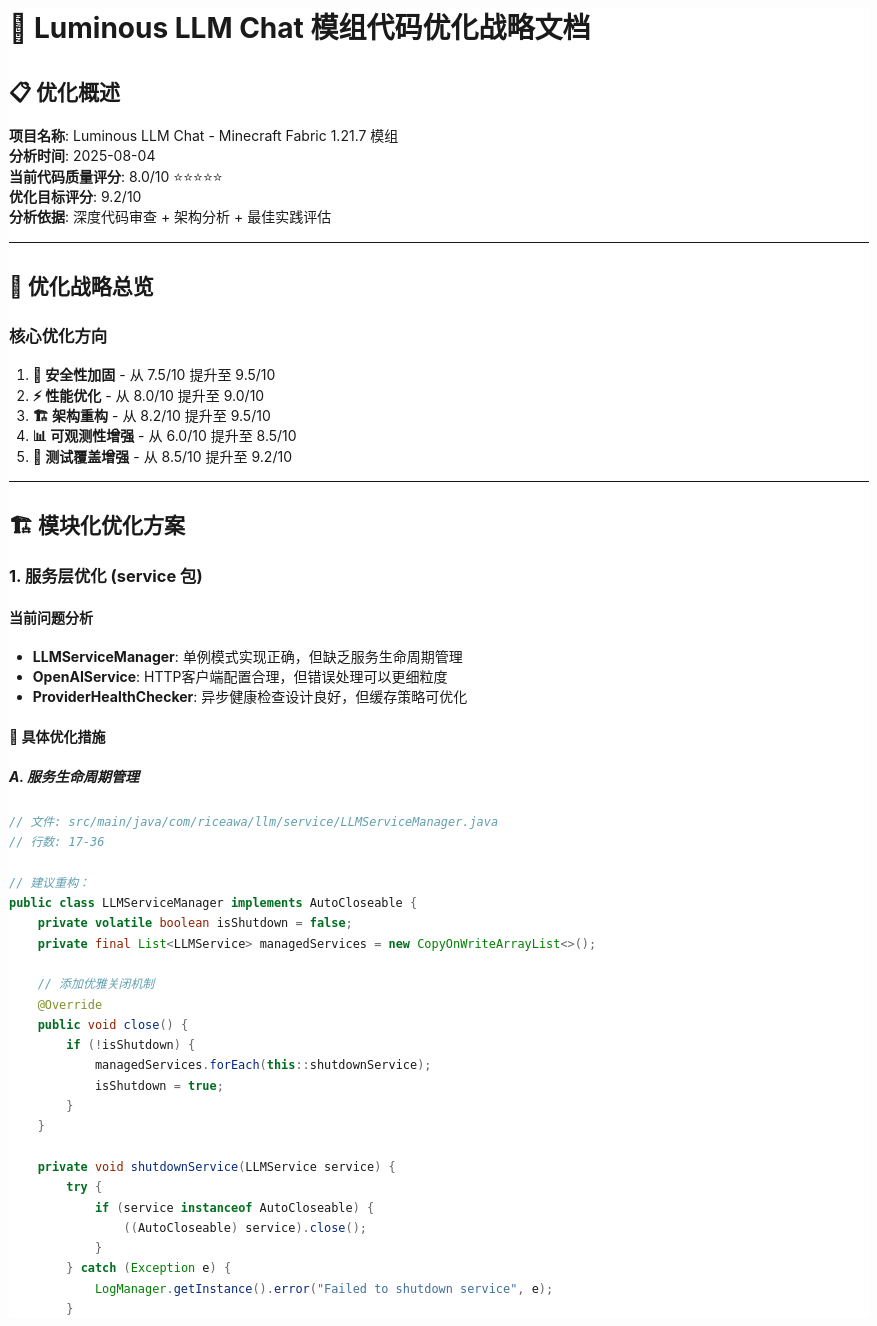 # 🚀 Luminous LLM Chat 模组代码优化战略文档

## 📋 优化概述

**项目名称**: Luminous LLM Chat - Minecraft Fabric 1.21.7 模组  
**分析时间**: 2025-08-04  
**当前代码质量评分**: 8.0/10 ⭐⭐⭐⭐⭐  
**优化目标评分**: 9.2/10  
**分析依据**: 深度代码审查 + 架构分析 + 最佳实践评估

---

## 🎯 优化战略总览

### 核心优化方向
1. **🔐 安全性加固** - 从 7.5/10 提升至 9.5/10
2. **⚡ 性能优化** - 从 8.0/10 提升至 9.0/10  
3. **🏗️ 架构重构** - 从 8.2/10 提升至 9.5/10
4. **📊 可观测性增强** - 从 6.0/10 提升至 8.5/10
5. **🧪 测试覆盖增强** - 从 8.5/10 提升至 9.2/10

---

## 🏗️ 模块化优化方案

### 1. 服务层优化 (service 包)

#### 当前问题分析
- **LLMServiceManager**: 单例模式实现正确，但缺乏服务生命周期管理
- **OpenAIService**: HTTP客户端配置合理，但错误处理可以更细粒度
- **ProviderHealthChecker**: 异步健康检查设计良好，但缓存策略可优化

#### 🔧 具体优化措施

##### A. 服务生命周期管理
```java
// 文件: src/main/java/com/riceawa/llm/service/LLMServiceManager.java
// 行数: 17-36

// 建议重构：
public class LLMServiceManager implements AutoCloseable {
    private volatile boolean isShutdown = false;
    private final List<LLMService> managedServices = new CopyOnWriteArrayList<>();
    
    // 添加优雅关闭机制
    @Override
    public void close() {
        if (!isShutdown) {
            managedServices.forEach(this::shutdownService);
            isShutdown = true;
        }
    }
    
    private void shutdownService(LLMService service) {
        try {
            if (service instanceof AutoCloseable) {
                ((AutoCloseable) service).close();
            }
        } catch (Exception e) {
            LogManager.getInstance().error("Failed to shutdown service", e);
        }
```